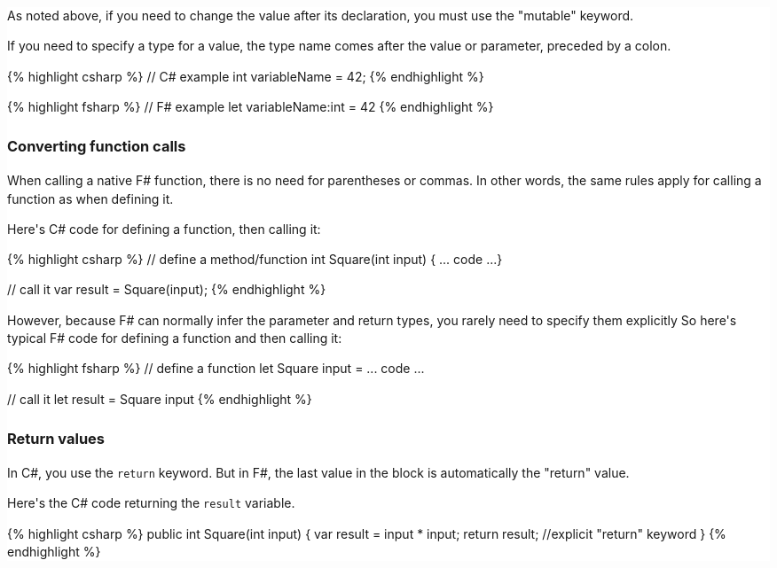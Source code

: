 As noted above, if you need to change the value after its declaration, you must use the "mutable" keyword.

If you need to specify a type for a value, the type name comes after the value or parameter, preceded by a colon.

{% highlight csharp %}
// C# example 
int variableName = 42;
{% endhighlight %}

{% highlight fsharp %}
// F# example 
let variableName:int = 42
{% endhighlight %}

### Converting function calls

When calling a native F# function, there is no need for parentheses or commas. In other words, the same rules apply for calling a function as when defining it. 

Here's C# code for defining a function, then calling it:

{% highlight csharp %}
// define a method/function 
int Square(int input) { ... code  ...}

// call it
var result = Square(input);
{% endhighlight %}

However, because F# can normally infer the parameter and return types, you rarely need to specify them explicitly
So here's typical F# code for defining a function and then calling it:

{% highlight fsharp %}
// define a function 
let Square input = ... code ...

// call it
let result = Square input
{% endhighlight %}

### Return values

In C#, you use the `return` keyword. But in F#, the last value in the block is automatically the "return" value. 

Here's the C# code returning the `result` variable.

{% highlight csharp %}
public int Square(int input)
{
    var result = input * input;
    return result;   //explicit "return" keyword
}
{% endhighlight %}
